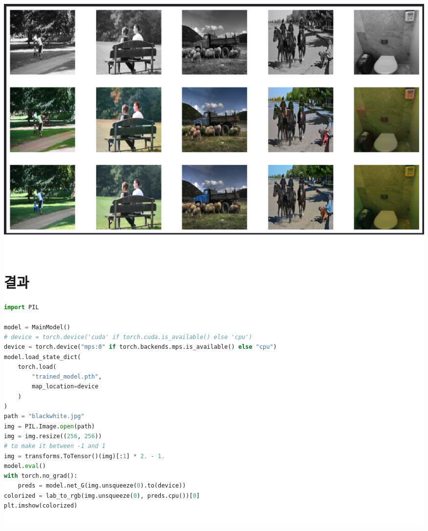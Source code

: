 ![5](readme/5.png)

<br>

# 결과

``` python
import PIL  
  
model = MainModel()  
# device = torch.device('cuda' if torch.cuda.is_available() else 'cpu')  
device = torch.device("mps:0" if torch.backends.mps.is_available() else "cpu")  
model.load_state_dict(  
    torch.load(  
        "trained_model.pth",  
        map_location=device  
    )  
)  
path = "blackwhite.jpg"  
img = PIL.Image.open(path)  
img = img.resize((256, 256))  
# to make it between -1 and 1  
img = transforms.ToTensor()(img)[:1] * 2. - 1.  
model.eval()  
with torch.no_grad():  
    preds = model.net_G(img.unsqueeze(0).to(device))  
colorized = lab_to_rgb(img.unsqueeze(0), preds.cpu())[0]  
plt.imshow(colorized)
```
<br>
